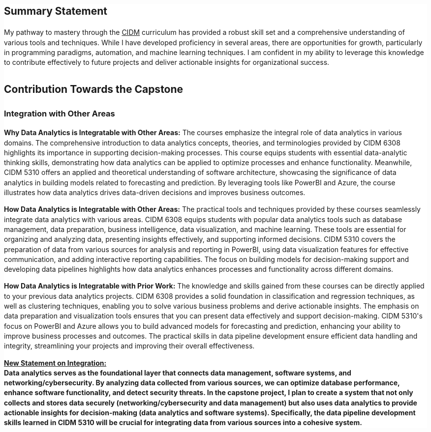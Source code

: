 ### <h2 id="Summary-Statement">**Summary Statement**</h2>

My pathway to mastery through the [CIDM](https://www.wtamu.edu/academics/college-business/about-us/cidm-department/index.html) curriculum has provided a robust skill set and a comprehensive understanding of various tools and techniques. While I have developed proficiency in several areas, there are opportunities for growth, particularly in programming paradigms, automation, and machine learning techniques. I am confident in my ability to leverage this knowledge to contribute effectively to future projects and deliver actionable insights for organizational success.

### <h2 id="Contribution-Towards-the-Capstone">**Contribution Towards the Capstone**</h2>

### Integration with Other Areas

**Why Data Analytics is Integratable with Other Areas:**
The courses emphasize the integral role of data analytics in various domains. The comprehensive introduction to data analytics concepts, theories, and terminologies provided by CIDM 6308 highlights its importance in supporting decision-making processes. This course equips students with essential data-analytic thinking skills, demonstrating how data analytics can be applied to optimize processes and enhance functionality. Meanwhile, CIDM 5310 offers an applied and theoretical understanding of software architecture, showcasing the significance of data analytics in building models related to forecasting and prediction. By leveraging tools like PowerBI and Azure, the course illustrates how data analytics drives data-driven decisions and improves business outcomes.

**How Data Analytics is Integratable with Other Areas:**
The practical tools and techniques provided by these courses seamlessly integrate data analytics with various areas. CIDM 6308 equips students with popular data analytics tools such as database management, data preparation, business intelligence, data visualization, and machine learning. These tools are essential for organizing and analyzing data, presenting insights effectively, and supporting informed decisions. CIDM 5310 covers the preparation of data from various sources for analysis and reporting in PowerBI, using data visualization features for effective communication, and adding interactive reporting capabilities. The focus on building models for decision-making support and developing data pipelines highlights how data analytics enhances processes and functionality across different domains.

**How Data Analytics is Integratable with Prior Work:**
The knowledge and skills gained from these courses can be directly applied to your previous data analytics projects. CIDM 6308 provides a solid foundation in classification and regression techniques, as well as clustering techniques, enabling you to solve various business problems and derive actionable insights. The emphasis on data preparation and visualization tools ensures that you can present data effectively and support decision-making. CIDM 5310's focus on PowerBI and Azure allows you to build advanced models for forecasting and prediction, enhancing your ability to improve business processes and outcomes. The practical skills in data pipeline development ensure efficient data handling and integrity, streamlining your projects and improving their overall effectiveness.

<ins>**New Statement on Integration:**</ins></br>
**Data analytics serves as the foundational layer that connects data management, software systems, and networking/cybersecurity. By analyzing data collected from various sources, we can optimize database performance, enhance software functionality, and detect security threats. In the capstone project, I plan to create a system that not only collects and stores data securely (networking/cybersecurity and data management) but also uses data analytics to provide actionable insights for decision-making (data analytics and software systems). Specifically, the data pipeline development skills learned in CIDM 5310 will be crucial for integrating data from various sources into a cohesive system.**
